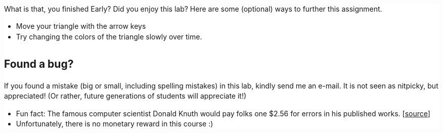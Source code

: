 What is that, you finished Early? Did you enjoy this lab? Here are some (optional) ways to further this assignment.

- Move your triangle with the arrow keys
- Try changing the colors of the triangle slowly over time.

## Found a bug?

If you found a mistake (big or small, including spelling mistakes) in this lab, kindly send me an e-mail. It is not seen as nitpicky, but appreciated! (Or rather, future generations of students will appreciate it!)

- Fun fact: The famous computer scientist Donald Knuth would pay folks one $2.56 for errors in his published works. [[source](https://en.wikipedia.org/wiki/Knuth_reward_check)]
- Unfortunately, there is no monetary reward in this course :)
